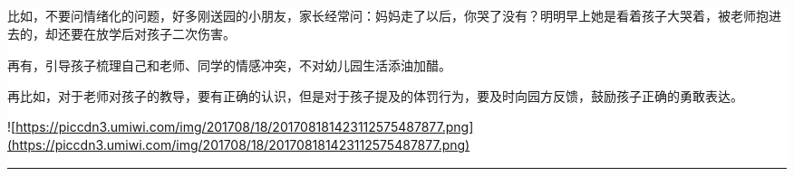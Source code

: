 比如，不要问情绪化的问题，好多刚送园的小朋友，家长经常问：妈妈走了以后，你哭了没有？明明早上她是看着孩子大哭着，被老师抱进去的，却还要在放学后对孩子二次伤害。

再有，引导孩子梳理自己和老师、同学的情感冲突，不对幼儿园生活添油加醋。

再比如，对于老师对孩子的教导，要有正确的认识，但是对于孩子提及的体罚行为，要及时向园方反馈，鼓励孩子正确的勇敢表达。

![https://piccdn3.umiwi.com/img/201708/18/201708181423112575487877.png](https://piccdn3.umiwi.com/img/201708/18/201708181423112575487877.png)

---

